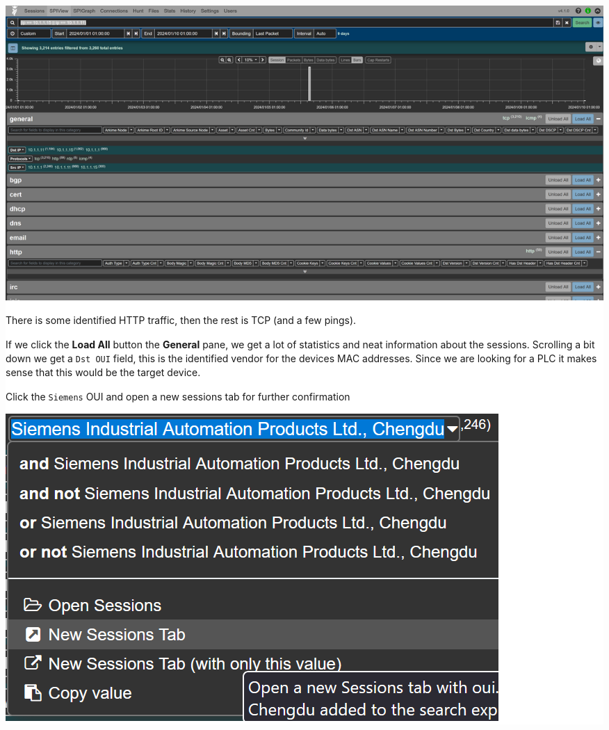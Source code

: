 ![Q1 SPIView](/img/cd/blueyard/brutaltank/q1_spiview.png)

There is some identified HTTP traffic, then the rest is TCP (and a few pings).

If we click the **Load All** button the **General** pane, we get a lot of statistics and neat information about the sessions. Scrolling a bit down we get a `Dst OUI` field, this is the identified vendor for the devices MAC addresses. Since we are looking for a PLC it makes sense that this would be the target device. 

Click the `Siemens` OUI and open a new sessions tab for further confirmation

![Q1 Siemens Sessions](/img/cd/blueyard/brutaltank/q1_sessiontab.png)
